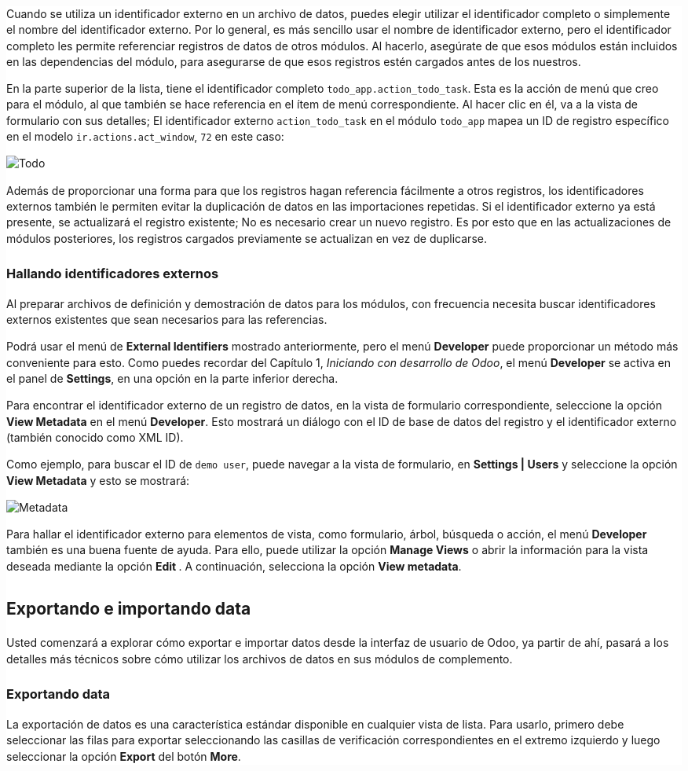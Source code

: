 Cuando se utiliza un identificador externo en un archivo de datos, puedes elegir utilizar el identificador completo o simplemente el nombre del identificador externo. Por lo general, es más sencillo usar el nombre de identificador externo, pero el identificador completo les permite referenciar registros de datos de otros módulos. Al hacerlo, asegúrate de que esos módulos están incluidos en las dependencias del módulo, para asegurarse de que esos registros estén cargados antes de los nuestros.

En la parte superior de la lista, tiene el identificador completo `todo_app.action_todo_task`. Esta es la acción de menú que creo para el módulo, al que también se hace referencia en el ítem de menú correspondiente. Al hacer clic en él, va a la vista de formulario con sus detalles; El identificador externo `action_todo_task` en el módulo `todo_app` mapea un ID de registro específico en el modelo `ir.actions.act_window`, `72` en este caso:

![Todo](file:img/4-02.jpg)

Además de proporcionar una forma para que los registros hagan referencia fácilmente a otros registros, los identificadores externos también le permiten evitar la duplicación de datos en las importaciones repetidas. Si el identificador externo ya está presente, se actualizará el registro existente; No es necesario crear un nuevo registro. Es por esto que en las actualizaciones de módulos posteriores, los registros cargados previamente se actualizan en vez de duplicarse.

### Hallando identificadores externos

Al preparar archivos de definición y demostración de datos para los módulos, con frecuencia necesita buscar identificadores externos existentes que sean necesarios para las referencias.

Podrá usar el menú de **External Identifiers** mostrado anteriormente, pero el menú **Developer** puede proporcionar un método más conveniente para esto. Como puedes recordar del Capítulo 1, *Iniciando con desarrollo de Odoo*, el menú **Developer** se activa en el panel de **Settings**, en una opción en la parte inferior derecha.

Para encontrar el identificador externo de un registro de datos, en la vista de formulario correspondiente, seleccione la opción **View Metadata** en el menú **Developer**. Esto mostrará un diálogo con el ID de base de datos del registro y el identificador externo (también conocido como XML ID).

Como ejemplo, para buscar el ID de `demo user`, puede navegar a la vista de formulario, en **Settings | Users** y seleccione la opción **View Metadata** y esto se mostrará:

![Metadata](file:img/4-03.jpg)

Para hallar el identificador externo para elementos de vista, como formulario, árbol, búsqueda o acción, el menú **Developer** también es una buena fuente de ayuda. Para ello, puede utilizar la opción **Manage Views** o abrir la información para la vista deseada mediante la opción **Edit <view type>**. A continuación, selecciona la opción **View metadata**.

## Exportando e importando data

Usted comenzará a explorar cómo exportar e importar datos desde la interfaz de usuario de Odoo, ya partir de ahí, pasará a los detalles más técnicos sobre cómo utilizar los archivos de datos en sus módulos de complemento.

### Exportando data

La exportación de datos es una característica estándar disponible en cualquier vista de lista. Para usarlo, primero debe seleccionar las filas para exportar seleccionando las casillas de verificación correspondientes en el extremo izquierdo y luego seleccionar la opción **Export** del botón **More**.
